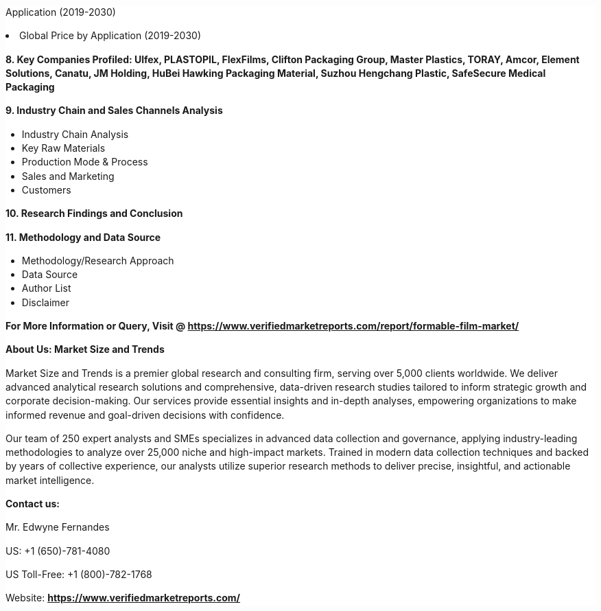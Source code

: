 Application (2019-2030)</li><li>Global Price by Application (2019-2030)</li></ul><p><strong>8. Key Companies Profiled: Ulfex, PLASTOPIL, FlexFilms, Clifton Packaging Group, Master Plastics, TORAY, Amcor, Element Solutions, Canatu, JM Holding, HuBei Hawking Packaging Material, Suzhou Hengchang Plastic, SafeSecure Medical Packaging</strong></p><p><strong>9. Industry Chain and Sales Channels Analysis</strong></p><ul><li>Industry Chain Analysis</li><li>Key Raw Materials</li><li>Production Mode &amp; Process</li><li>Sales and Marketing</li><li>Customers</li></ul><p><strong>10. Research Findings and Conclusion</strong></p><p><strong>11. Methodology and Data Source</strong></p><ul><li>Methodology/Research Approach</li><li>Data Source</li><li>Author List</li><li>Disclaimer</li></ul></p><p><strong>For More Information or Query, Visit @ <a href="https://www.verifiedmarketreports.com/report/formable-film-market/">https://www.verifiedmarketreports.com/report/formable-film-market/</a></strong></p><p><strong>About Us: Market Size and Trends</strong></p><p>Market Size and Trends is a premier global research and consulting firm, serving over 5,000 clients worldwide. We deliver advanced analytical research solutions and comprehensive, data-driven research studies tailored to inform strategic growth and corporate decision-making. Our services provide essential insights and in-depth analyses, empowering organizations to make informed revenue and goal-driven decisions with confidence.</p><p>Our team of 250 expert analysts and SMEs specializes in advanced data collection and governance, applying industry-leading methodologies to analyze over 25,000 niche and high-impact markets. Trained in modern data collection techniques and backed by years of collective experience, our analysts utilize superior research methods to deliver precise, insightful, and actionable market intelligence.</p><p><strong>Contact us:</strong></p><p>Mr. Edwyne Fernandes</p><p>US: +1 (650)-781-4080</p><p>US Toll-Free: +1 (800)-782-1768</p><p>Website: <strong><a href="https://www.verifiedmarketreports.com/">https://www.verifiedmarketreports.com/</a></strong></p>
